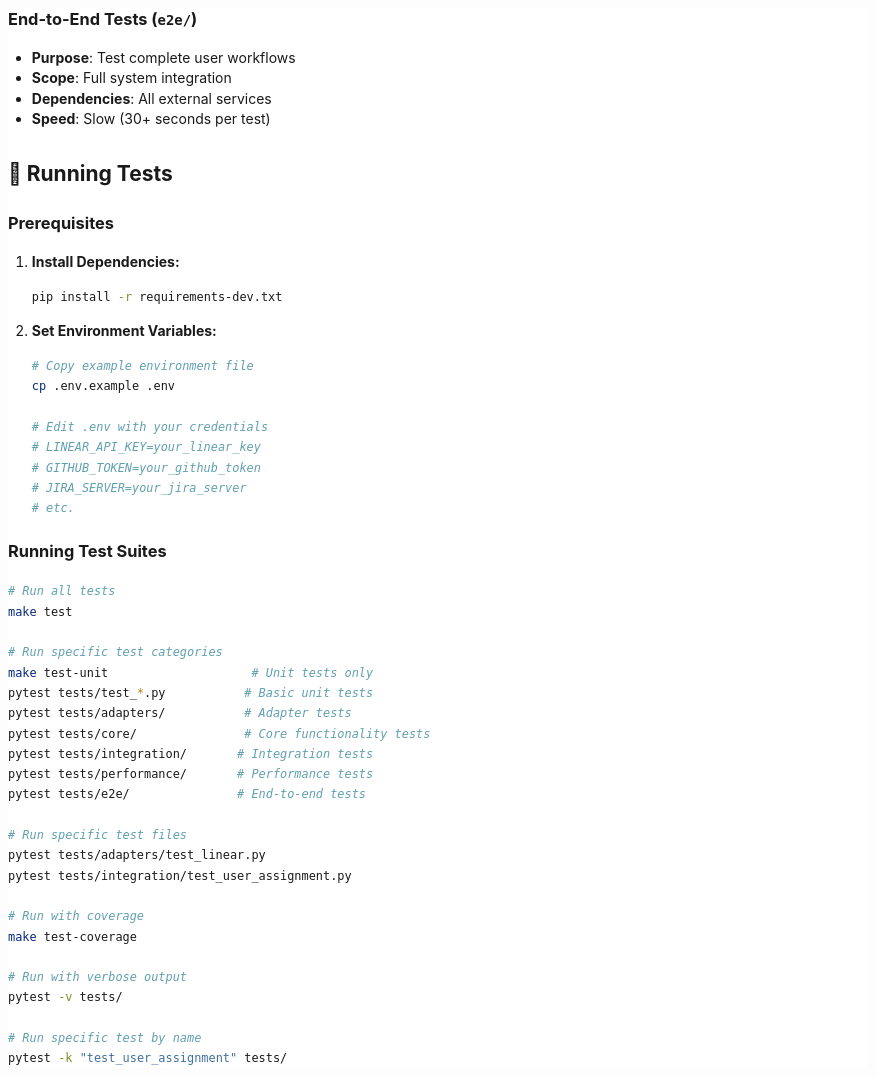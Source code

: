 ### End-to-End Tests (`e2e/`)
- **Purpose**: Test complete user workflows
- **Scope**: Full system integration
- **Dependencies**: All external services
- **Speed**: Slow (30+ seconds per test)

## 🚀 Running Tests

### Prerequisites

1. **Install Dependencies:**
   ```bash
   pip install -r requirements-dev.txt
   ```

2. **Set Environment Variables:**
   ```bash
   # Copy example environment file
   cp .env.example .env
   
   # Edit .env with your credentials
   # LINEAR_API_KEY=your_linear_key
   # GITHUB_TOKEN=your_github_token
   # JIRA_SERVER=your_jira_server
   # etc.
   ```

### Running Test Suites

```bash
# Run all tests
make test

# Run specific test categories
make test-unit                    # Unit tests only
pytest tests/test_*.py           # Basic unit tests
pytest tests/adapters/           # Adapter tests
pytest tests/core/               # Core functionality tests
pytest tests/integration/       # Integration tests
pytest tests/performance/       # Performance tests
pytest tests/e2e/               # End-to-end tests

# Run specific test files
pytest tests/adapters/test_linear.py
pytest tests/integration/test_user_assignment.py

# Run with coverage
make test-coverage

# Run with verbose output
pytest -v tests/

# Run specific test by name
pytest -k "test_user_assignment" tests/
```

